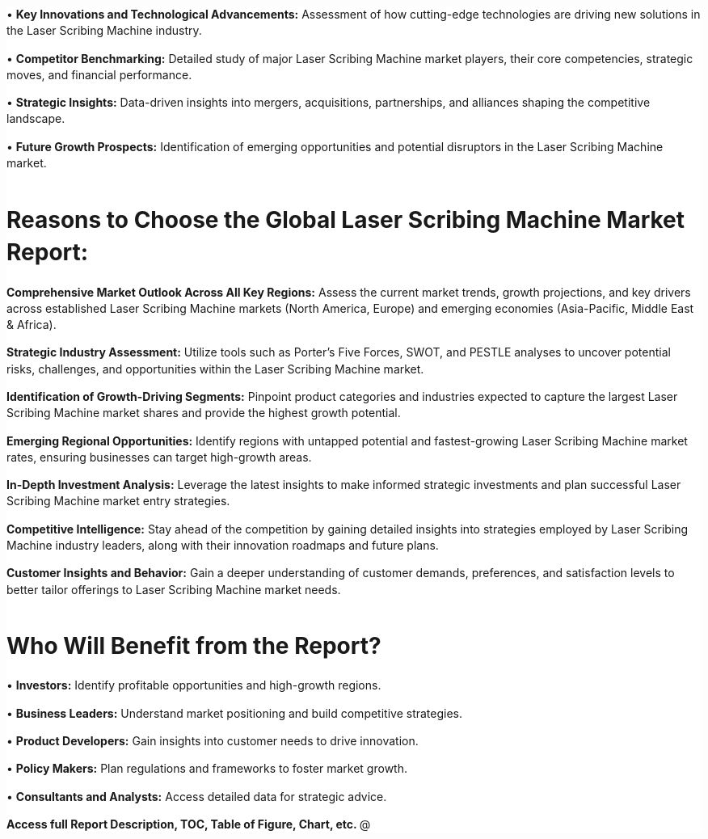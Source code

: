 • <strong>Key Innovations and Technological Advancements:</strong> Assessment of how cutting-edge technologies are driving new solutions in the Laser Scribing Machine industry.

• <strong>Competitor Benchmarking:</strong> Detailed study of major Laser Scribing Machine market players, their core competencies, strategic moves, and financial performance.

• <strong>Strategic Insights:</strong> Data-driven insights into mergers, acquisitions, partnerships, and alliances shaping the competitive landscape.

• <strong>Future Growth Prospects:</strong> Identification of emerging opportunities and potential disruptors in the Laser Scribing Machine market.

# <strong>Reasons to Choose the Global Laser Scribing Machine Market Report:</strong>

<strong>Comprehensive Market Outlook Across All Key Regions:</strong>
Assess the current market trends, growth projections, and key drivers across established Laser Scribing Machine markets (North America, Europe) and emerging economies (Asia-Pacific, Middle East & Africa).

<strong>Strategic Industry Assessment:</strong>
Utilize tools such as Porter’s Five Forces, SWOT, and PESTLE analyses to uncover potential risks, challenges, and opportunities within the Laser Scribing Machine market.

<strong>Identification of Growth-Driving Segments:</strong>
Pinpoint product categories and industries expected to capture the largest Laser Scribing Machine market shares and provide the highest growth potential.

<strong>Emerging Regional Opportunities:</strong>
Identify regions with untapped potential and fastest-growing Laser Scribing Machine market rates, ensuring businesses can target high-growth areas.

<strong>In-Depth Investment Analysis:</strong>
Leverage the latest insights to make informed strategic investments and plan successful Laser Scribing Machine market entry strategies.

<strong>Competitive Intelligence:</strong>
Stay ahead of the competition by gaining detailed insights into strategies employed by Laser Scribing Machine industry leaders, along with their innovation roadmaps and future plans.

<strong>Customer Insights and Behavior:</strong>
Gain a deeper understanding of customer demands, preferences, and satisfaction levels to better tailor offerings to Laser Scribing Machine market needs.

# <strong>Who Will Benefit from the Report?</strong>

• <strong>Investors:</strong> Identify profitable opportunities and high-growth regions.

• <strong>Business Leaders:</strong> Understand market positioning and build competitive strategies.

• <strong>Product Developers:</strong> Gain insights into customer needs to drive innovation.

• <strong>Policy Makers:</strong> Plan regulations and frameworks to foster market growth.

• <strong>Consultants and Analysts:</strong> Access detailed data for strategic advice.
</ul>
<strong>Access full Report Description, TOC, Table of Figure, Chart, etc. </strong>@  <a href= style=color:#0000ff;></a></font>
